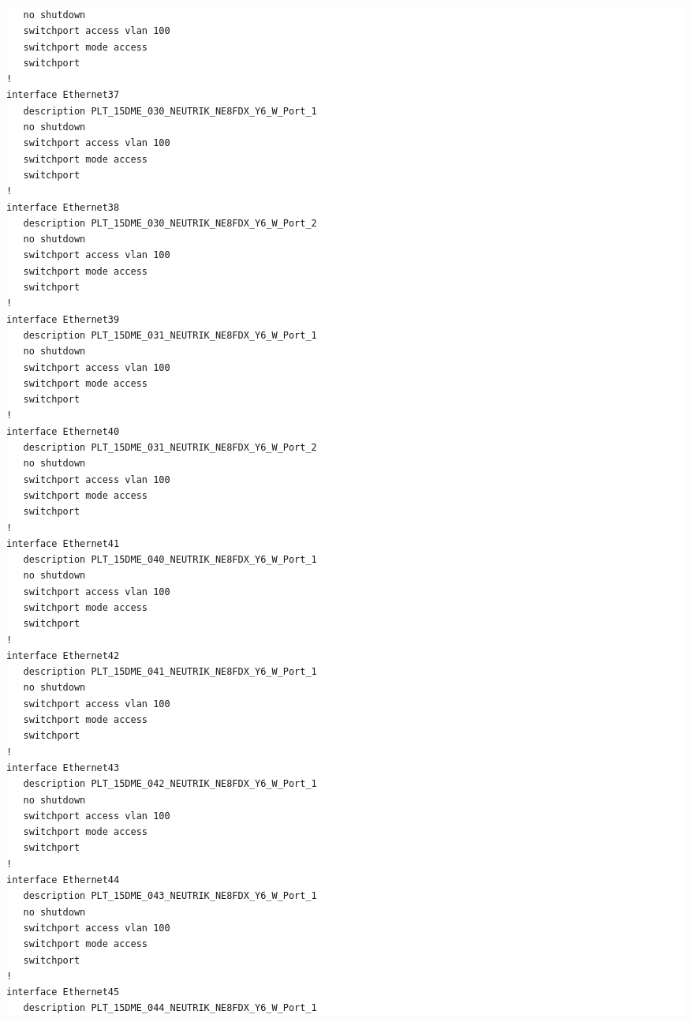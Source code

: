```eos
   no shutdown
   switchport access vlan 100
   switchport mode access
   switchport
!
interface Ethernet37
   description PLT_15DME_030_NEUTRIK_NE8FDX_Y6_W_Port_1
   no shutdown
   switchport access vlan 100
   switchport mode access
   switchport
!
interface Ethernet38
   description PLT_15DME_030_NEUTRIK_NE8FDX_Y6_W_Port_2
   no shutdown
   switchport access vlan 100
   switchport mode access
   switchport
!
interface Ethernet39
   description PLT_15DME_031_NEUTRIK_NE8FDX_Y6_W_Port_1
   no shutdown
   switchport access vlan 100
   switchport mode access
   switchport
!
interface Ethernet40
   description PLT_15DME_031_NEUTRIK_NE8FDX_Y6_W_Port_2
   no shutdown
   switchport access vlan 100
   switchport mode access
   switchport
!
interface Ethernet41
   description PLT_15DME_040_NEUTRIK_NE8FDX_Y6_W_Port_1
   no shutdown
   switchport access vlan 100
   switchport mode access
   switchport
!
interface Ethernet42
   description PLT_15DME_041_NEUTRIK_NE8FDX_Y6_W_Port_1
   no shutdown
   switchport access vlan 100
   switchport mode access
   switchport
!
interface Ethernet43
   description PLT_15DME_042_NEUTRIK_NE8FDX_Y6_W_Port_1
   no shutdown
   switchport access vlan 100
   switchport mode access
   switchport
!
interface Ethernet44
   description PLT_15DME_043_NEUTRIK_NE8FDX_Y6_W_Port_1
   no shutdown
   switchport access vlan 100
   switchport mode access
   switchport
!
interface Ethernet45
   description PLT_15DME_044_NEUTRIK_NE8FDX_Y6_W_Port_1
```